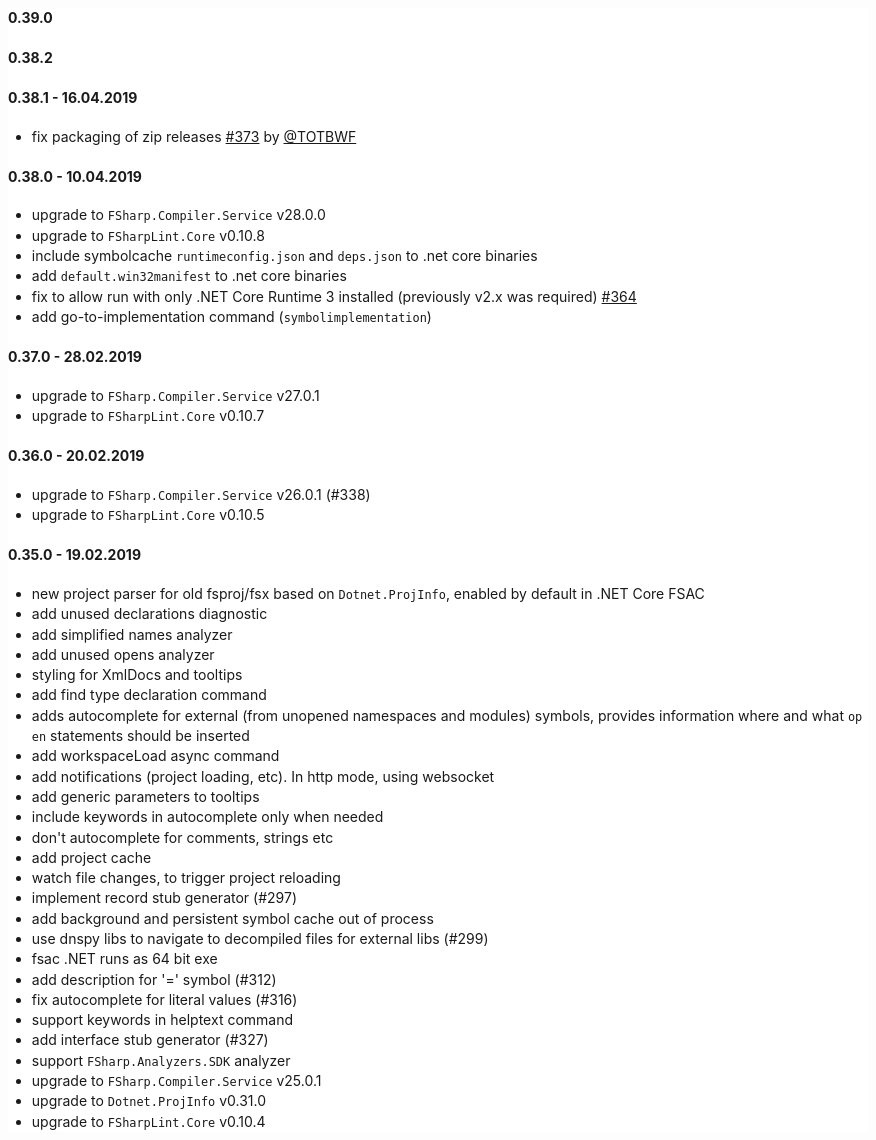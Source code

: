 #### 0.39.0

#### 0.38.2

#### 0.38.1 - 16.04.2019

* fix packaging of zip releases [#373](https://github.com/fsharp/FsAutoComplete/issues/373) by [@TOTBWF](https://github.com/TOTBWF)

#### 0.38.0 - 10.04.2019

* upgrade to `FSharp.Compiler.Service` v28.0.0
* upgrade to `FSharpLint.Core` v0.10.8
* include symbolcache `runtimeconfig.json` and `deps.json` to .net core binaries
* add `default.win32manifest` to .net core binaries
* fix to allow run with only .NET Core Runtime 3 installed (previously v2.x was required) [#364](https://github.com/fsharp/FsAutoComplete/issues/364)
* add go-to-implementation command (`symbolimplementation`)

#### 0.37.0 - 28.02.2019

* upgrade to `FSharp.Compiler.Service` v27.0.1
* upgrade to `FSharpLint.Core` v0.10.7

#### 0.36.0 - 20.02.2019

* upgrade to `FSharp.Compiler.Service` v26.0.1 (#338)
* upgrade to `FSharpLint.Core` v0.10.5

#### 0.35.0 - 19.02.2019

* new project parser for old fsproj/fsx based on `Dotnet.ProjInfo`, enabled by default in .NET Core FSAC
* add unused declarations diagnostic
* add simplified names analyzer
* add unused opens analyzer
* styling for XmlDocs and tooltips
* add find type declaration command
* adds autocomplete for external (from unopened namespaces and modules) symbols, provides information where and what `open` statements should be inserted
* add workspaceLoad async command
* add notifications (project loading, etc). In http mode, using websocket
* add generic parameters to tooltips
* include keywords in autocomplete only when needed
* don't autocomplete for comments, strings etc
* add project cache
* watch file changes, to trigger project reloading
* implement record stub generator (#297)
* add background and persistent symbol cache out of process
* use dnspy libs to navigate to decompiled files for external libs (#299)
* fsac .NET runs as 64 bit exe
* add description for '=' symbol (#312)
* fix autocomplete for literal values (#316)
* support keywords in helptext command
* add interface stub generator (#327)
* support `FSharp.Analyzers.SDK` analyzer
* upgrade to `FSharp.Compiler.Service` v25.0.1
* upgrade to `Dotnet.ProjInfo` v0.31.0
* upgrade to `FSharpLint.Core` v0.10.4
